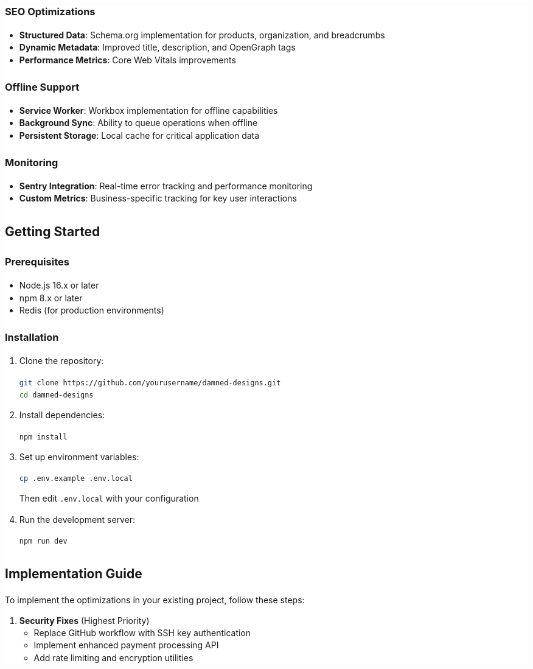 ### SEO Optimizations

- **Structured Data**: Schema.org implementation for products, organization, and breadcrumbs
- **Dynamic Metadata**: Improved title, description, and OpenGraph tags
- **Performance Metrics**: Core Web Vitals improvements

### Offline Support

- **Service Worker**: Workbox implementation for offline capabilities
- **Background Sync**: Ability to queue operations when offline
- **Persistent Storage**: Local cache for critical application data

### Monitoring

- **Sentry Integration**: Real-time error tracking and performance monitoring
- **Custom Metrics**: Business-specific tracking for key user interactions

## Getting Started

### Prerequisites

- Node.js 16.x or later
- npm 8.x or later
- Redis (for production environments)

### Installation

1. Clone the repository:
   ```bash
   git clone https://github.com/yourusername/damned-designs.git
   cd damned-designs
   ```

2. Install dependencies:
   ```bash
   npm install
   ```

3. Set up environment variables:
   ```bash
   cp .env.example .env.local
   ```
   Then edit `.env.local` with your configuration

4. Run the development server:
   ```bash
   npm run dev
   ```

## Implementation Guide

To implement the optimizations in your existing project, follow these steps:

1. **Security Fixes** (Highest Priority)
   - Replace GitHub workflow with SSH key authentication
   - Implement enhanced payment processing API
   - Add rate limiting and encryption utilities
